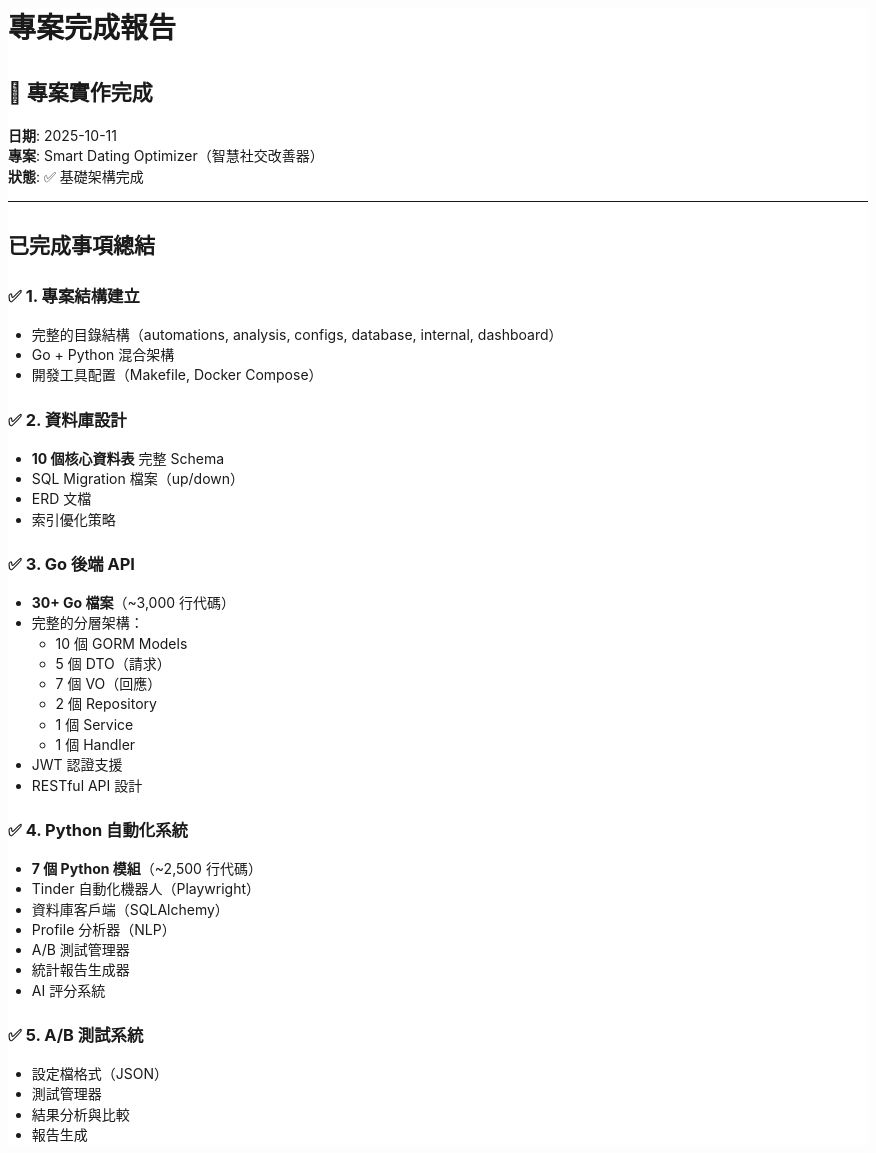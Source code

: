 # 專案完成報告

## 🎉 專案實作完成

**日期**: 2025-10-11  
**專案**: Smart Dating Optimizer（智慧社交改善器）  
**狀態**: ✅ 基礎架構完成

---

## 已完成事項總結

### ✅ 1. 專案結構建立
- 完整的目錄結構（automations, analysis, configs, database, internal, dashboard）
- Go + Python 混合架構
- 開發工具配置（Makefile, Docker Compose）

### ✅ 2. 資料庫設計
- **10 個核心資料表** 完整 Schema
- SQL Migration 檔案（up/down）
- ERD 文檔
- 索引優化策略

### ✅ 3. Go 後端 API
- **30+ Go 檔案**（~3,000 行代碼）
- 完整的分層架構：
  - 10 個 GORM Models
  - 5 個 DTO（請求）
  - 7 個 VO（回應）
  - 2 個 Repository
  - 1 個 Service
  - 1 個 Handler
- JWT 認證支援
- RESTful API 設計

### ✅ 4. Python 自動化系統
- **7 個 Python 模組**（~2,500 行代碼）
- Tinder 自動化機器人（Playwright）
- 資料庫客戶端（SQLAlchemy）
- Profile 分析器（NLP）
- A/B 測試管理器
- 統計報告生成器
- AI 評分系統

### ✅ 5. A/B 測試系統
- 設定檔格式（JSON）
- 測試管理器
- 結果分析與比較
- 報告生成
